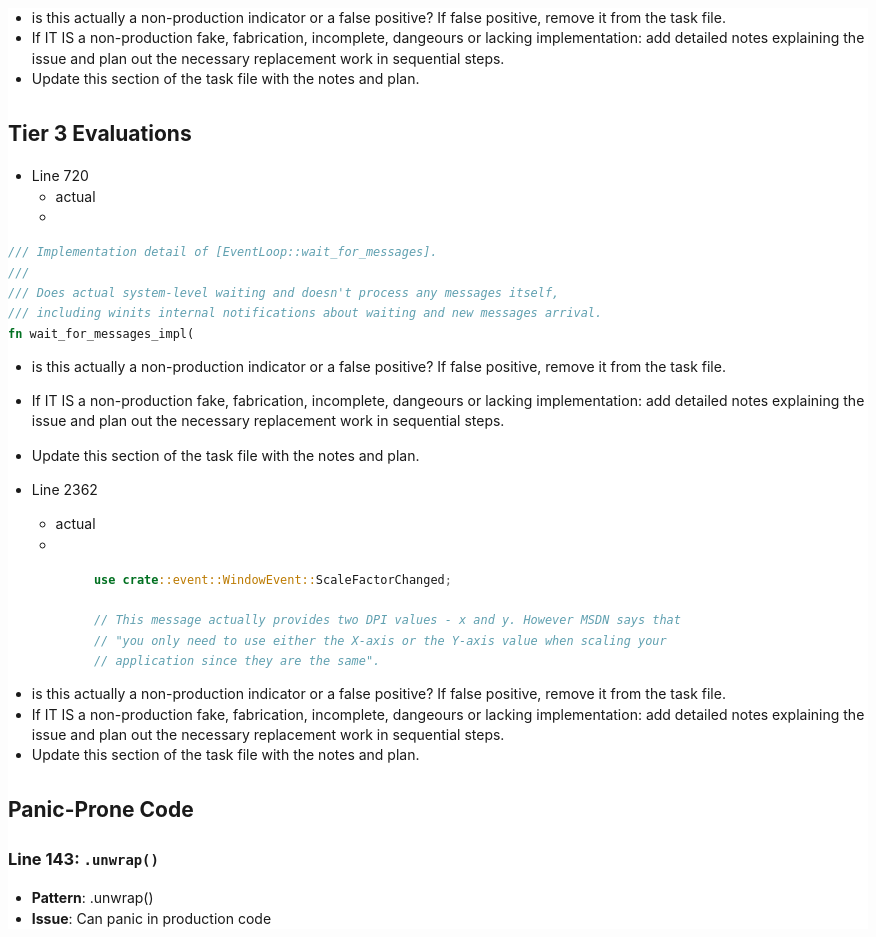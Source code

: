 - is this actually a non-production indicator or a false positive? If false positive, remove it from the task file.
- If IT IS a non-production fake, fabrication, incomplete, dangeours or lacking implementation: add detailed notes explaining the issue and plan out the necessary replacement work in sequential steps. 
- Update this section of the task file with the notes and plan.

## Tier 3 Evaluations


- Line 720
  - actual
  - 

```rust
/// Implementation detail of [EventLoop::wait_for_messages].
///
/// Does actual system-level waiting and doesn't process any messages itself,
/// including winits internal notifications about waiting and new messages arrival.
fn wait_for_messages_impl(
```

- is this actually a non-production indicator or a false positive? If false positive, remove it from the task file.
- If IT IS a non-production fake, fabrication, incomplete, dangeours or lacking implementation: add detailed notes explaining the issue and plan out the necessary replacement work in sequential steps. 
- Update this section of the task file with the notes and plan.


- Line 2362
  - actual
  - 

```rust
            use crate::event::WindowEvent::ScaleFactorChanged;

            // This message actually provides two DPI values - x and y. However MSDN says that
            // "you only need to use either the X-axis or the Y-axis value when scaling your
            // application since they are the same".
```

- is this actually a non-production indicator or a false positive? If false positive, remove it from the task file.
- If IT IS a non-production fake, fabrication, incomplete, dangeours or lacking implementation: add detailed notes explaining the issue and plan out the necessary replacement work in sequential steps. 
- Update this section of the task file with the notes and plan.

## Panic-Prone Code


### Line 143: `.unwrap()`

- **Pattern**: .unwrap()
- **Issue**: Can panic in production code
